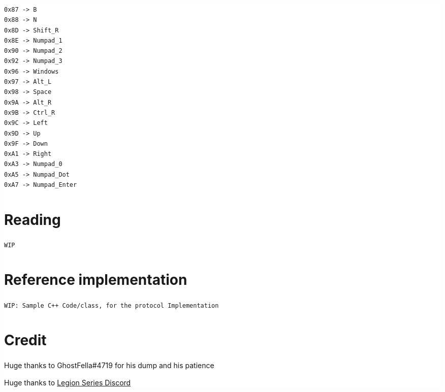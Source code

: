     0x87 -> B
    0x88 -> N
    0x8D -> Shift_R
    0x8E -> Numpad_1
    0x90 -> Numpad_2
    0x92 -> Numpad_3
    0x96 -> Windows
    0x97 -> Alt_L
    0x98 -> Space
    0x9A -> Alt_R
    0x9B -> Ctrl_R
    0x9C -> Left
    0x9D -> Up
    0x9F -> Down
    0xA1 -> Right
    0xA3 -> Numpad_0
    0xA5 -> Numpad_Dot
    0xA7 -> Numpad_Enter


# Reading

    WIP


# Reference implementation

    WIP: Sample C++ Code/class, for the protocol Implementation

# Credit

Huge thanks to GhostFella#4719 for his dump and his patience

Huge thanks to [Legion Series Discord](https://discord.gg/XVf3ZEFVJA)
